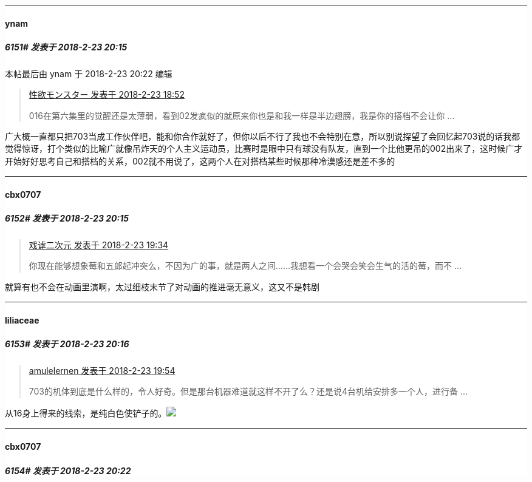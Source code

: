 

*****

####  ynam  
##### 6151#       发表于 2018-2-23 20:15



 本帖最后由 ynam 于 2018-2-23 20:22 编辑 
<blockquote><a href="httphttps://bbs.saraba1st.com/2b/forum.php?mod=redirect&amp;goto=findpost&amp;pid=38644680&amp;ptid=1582524" target="_blank">性欲モンスター 发表于 2018-2-23 18:52</a>

016在第六集里的觉醒还是太薄弱，看到02发疯似的就原来你也是和我一样是半边翅膀，我是你的搭档不会让你 ...</blockquote>
广大概一直都只把703当成工作伙伴吧，能和你合作就好了，但你以后不行了我也不会特别在意，所以别说探望了会回忆起703说的话我都觉得惊讶，打个类似的比喻广就像吊炸天的个人主义运动员，比赛时是眼中只有球没有队友，直到一个比他更吊的002出来了，这时候广才开始好好思考自己和搭档的关系，002就不用说了，这两个人在对搭档某些时候那种冷漠感还是差不多的







*****

####  cbx0707  
##### 6152#       发表于 2018-2-23 20:15



<blockquote><a href="httphttps://bbs.saraba1st.com/2b/forum.php?mod=redirect&amp;goto=findpost&amp;pid=38645042&amp;ptid=1582524" target="_blank">戏谑二次元 发表于 2018-2-23 19:34</a>

你现在能够想象莓和五郎起冲突么，不因为广的事，就是两人之间……我想看一个会哭会笑会生气的活的莓，而不 ...</blockquote>
就算有也不会在动画里演啊，太过细枝末节了对动画的推进毫无意义，这又不是韩剧







*****

####  liliaceae  
##### 6153#       发表于 2018-2-23 20:16



<blockquote><a href="httphttps://bbs.saraba1st.com/2b/forum.php?mod=redirect&amp;goto=findpost&amp;pid=38645202&amp;ptid=1582524" target="_blank">amulelernen 发表于 2018-2-23 19:54</a>

703的机体到底是什么样的，令人好奇。但是那台机器难道就这样不开了么？还是说4台机给安排多一个人，进行备 ...</blockquote>
从16身上得来的线索，是纯白色使铲子的。<img src="https://static.saraba1st.com/image/smiley/face2017/040.png" referrerpolicy="no-referrer">







*****

####  cbx0707  
##### 6154#       发表于 2018-2-23 20:22
